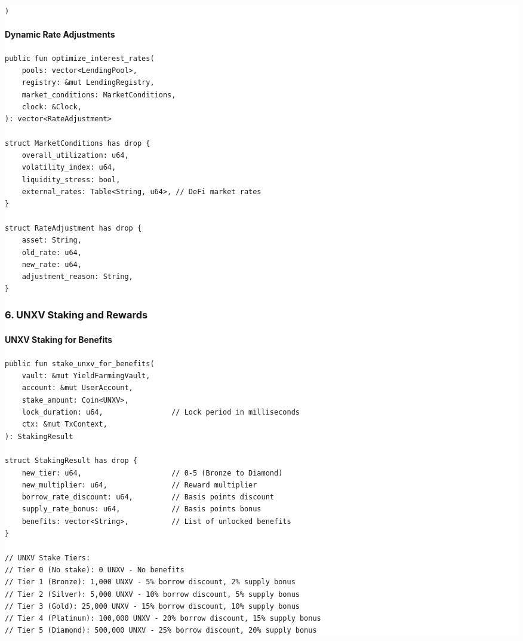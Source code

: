 ```move
)
```

#### Dynamic Rate Adjustments
```move
public fun optimize_interest_rates(
    pools: vector<LendingPool>,
    registry: &mut LendingRegistry,
    market_conditions: MarketConditions,
    clock: &Clock,
): vector<RateAdjustment>

struct MarketConditions has drop {
    overall_utilization: u64,
    volatility_index: u64,
    liquidity_stress: bool,
    external_rates: Table<String, u64>, // DeFi market rates
}

struct RateAdjustment has drop {
    asset: String,
    old_rate: u64,
    new_rate: u64,
    adjustment_reason: String,
}
```

### 6. UNXV Staking and Rewards

#### UNXV Staking for Benefits
```move
public fun stake_unxv_for_benefits(
    vault: &mut YieldFarmingVault,
    account: &mut UserAccount,
    stake_amount: Coin<UNXV>,
    lock_duration: u64,                // Lock period in milliseconds
    ctx: &mut TxContext,
): StakingResult

struct StakingResult has drop {
    new_tier: u64,                     // 0-5 (Bronze to Diamond)
    new_multiplier: u64,               // Reward multiplier
    borrow_rate_discount: u64,         // Basis points discount
    supply_rate_bonus: u64,            // Basis points bonus
    benefits: vector<String>,          // List of unlocked benefits
}

// UNXV Stake Tiers:
// Tier 0 (No stake): 0 UNXV - No benefits
// Tier 1 (Bronze): 1,000 UNXV - 5% borrow discount, 2% supply bonus
// Tier 2 (Silver): 5,000 UNXV - 10% borrow discount, 5% supply bonus
// Tier 3 (Gold): 25,000 UNXV - 15% borrow discount, 10% supply bonus  
// Tier 4 (Platinum): 100,000 UNXV - 20% borrow discount, 15% supply bonus
// Tier 5 (Diamond): 500,000 UNXV - 25% borrow discount, 20% supply bonus
```
